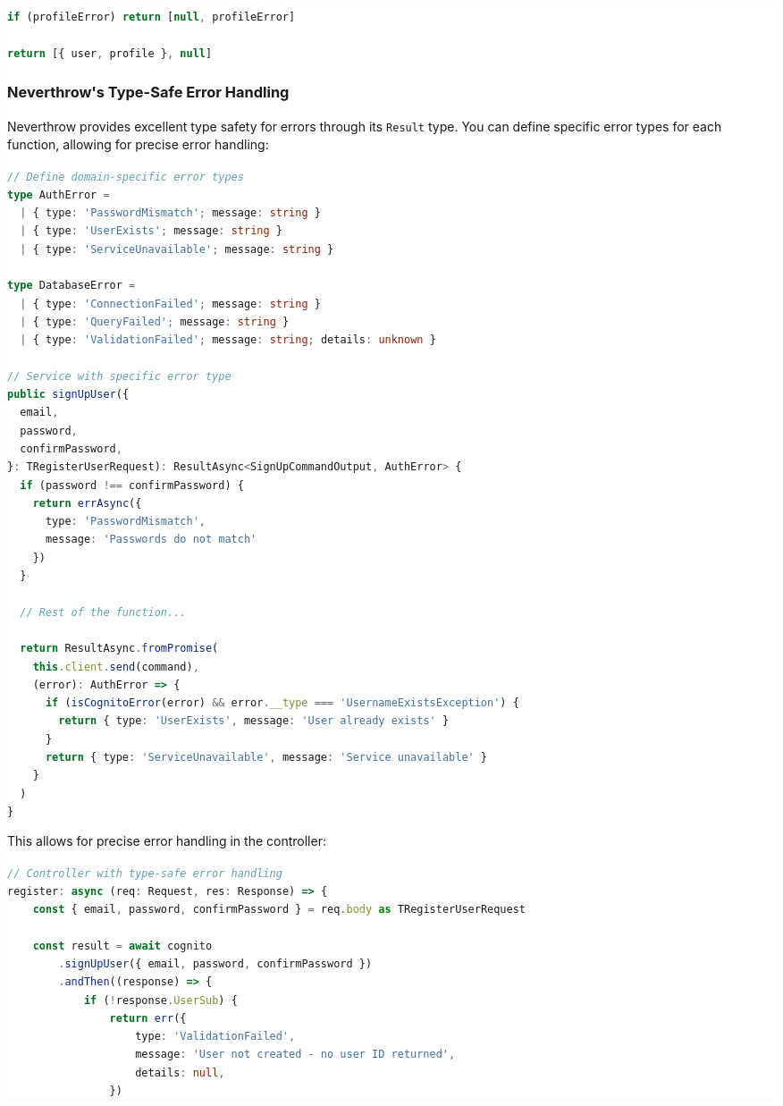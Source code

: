 ```typescript
if (profileError) return [null, profileError]

return [{ user, profile }, null]
```

### Neverthrow's Type-Safe Error Handling

Neverthrow provides excellent type safety for errors through its `Result` type. You can define specific error types for each function, allowing for precise error handling:

```typescript
// Define domain-specific error types
type AuthError =
  | { type: 'PasswordMismatch'; message: string }
  | { type: 'UserExists'; message: string }
  | { type: 'ServiceUnavailable'; message: string }

type DatabaseError =
  | { type: 'ConnectionFailed'; message: string }
  | { type: 'QueryFailed'; message: string }
  | { type: 'ValidationFailed'; message: string; details: unknown }

// Service with specific error type
public signUpUser({
  email,
  password,
  confirmPassword,
}: TRegisterUserRequest): ResultAsync<SignUpCommandOutput, AuthError> {
  if (password !== confirmPassword) {
    return errAsync({
      type: 'PasswordMismatch',
      message: 'Passwords do not match'
    })
  }

  // Rest of the function...

  return ResultAsync.fromPromise(
    this.client.send(command),
    (error): AuthError => {
      if (isCognitoError(error) && error.__type === 'UsernameExistsException') {
        return { type: 'UserExists', message: 'User already exists' }
      }
      return { type: 'ServiceUnavailable', message: 'Service unavailable' }
    }
  )
}
```

This allows for precise error handling in the controller:

```typescript
// Controller with type-safe error handling
register: async (req: Request, res: Response) => {
	const { email, password, confirmPassword } = req.body as TRegisterUserRequest

	const result = await cognito
		.signUpUser({ email, password, confirmPassword })
		.andThen((response) => {
			if (!response.UserSub) {
				return err({
					type: 'ValidationFailed',
					message: 'User not created - no user ID returned',
					details: null,
				})
```
